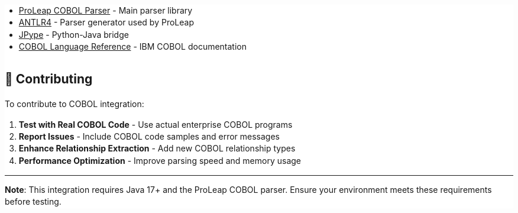- [ProLeap COBOL Parser](https://github.com/uwol/proleap-cobol-parser) - Main parser library
- [ANTLR4](https://www.antlr.org/) - Parser generator used by ProLeap
- [JPype](https://jpype.readthedocs.io/) - Python-Java bridge
- [COBOL Language Reference](https://www.ibm.com/docs/en/cobol-zos) - IBM COBOL documentation

## 🤝 Contributing

To contribute to COBOL integration:

1. **Test with Real COBOL Code** - Use actual enterprise COBOL programs
2. **Report Issues** - Include COBOL code samples and error messages
3. **Enhance Relationship Extraction** - Add new COBOL relationship types
4. **Performance Optimization** - Improve parsing speed and memory usage

---

**Note**: This integration requires Java 17+ and the ProLeap COBOL parser. Ensure your environment meets these requirements before testing.
